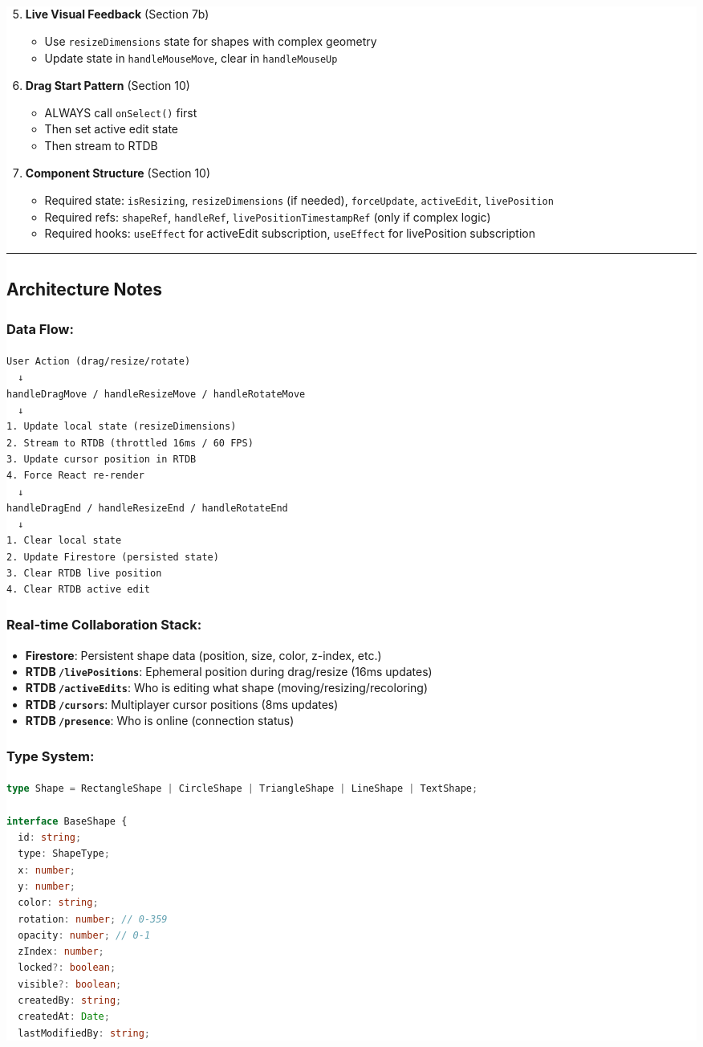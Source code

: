 5. **Live Visual Feedback** (Section 7b)
   - Use `resizeDimensions` state for shapes with complex geometry
   - Update state in `handleMouseMove`, clear in `handleMouseUp`

6. **Drag Start Pattern** (Section 10)
   - ALWAYS call `onSelect()` first
   - Then set active edit state
   - Then stream to RTDB

7. **Component Structure** (Section 10)
   - Required state: `isResizing`, `resizeDimensions` (if needed), `forceUpdate`, `activeEdit`, `livePosition`
   - Required refs: `shapeRef`, `handleRef`, `livePositionTimestampRef` (only if complex logic)
   - Required hooks: `useEffect` for activeEdit subscription, `useEffect` for livePosition subscription

---

## Architecture Notes

### Data Flow:
```
User Action (drag/resize/rotate)
  ↓
handleDragMove / handleResizeMove / handleRotateMove
  ↓
1. Update local state (resizeDimensions)
2. Stream to RTDB (throttled 16ms / 60 FPS)
3. Update cursor position in RTDB
4. Force React re-render
  ↓
handleDragEnd / handleResizeEnd / handleRotateEnd
  ↓
1. Clear local state
2. Update Firestore (persisted state)
3. Clear RTDB live position
4. Clear RTDB active edit
```

### Real-time Collaboration Stack:
- **Firestore**: Persistent shape data (position, size, color, z-index, etc.)
- **RTDB `/livePositions`**: Ephemeral position during drag/resize (16ms updates)
- **RTDB `/activeEdits`**: Who is editing what shape (moving/resizing/recoloring)
- **RTDB `/cursors`**: Multiplayer cursor positions (8ms updates)
- **RTDB `/presence`**: Who is online (connection status)

### Type System:
```typescript
type Shape = RectangleShape | CircleShape | TriangleShape | LineShape | TextShape;

interface BaseShape {
  id: string;
  type: ShapeType;
  x: number;
  y: number;
  color: string;
  rotation: number; // 0-359
  opacity: number; // 0-1
  zIndex: number;
  locked?: boolean;
  visible?: boolean;
  createdBy: string;
  createdAt: Date;
  lastModifiedBy: string;
```